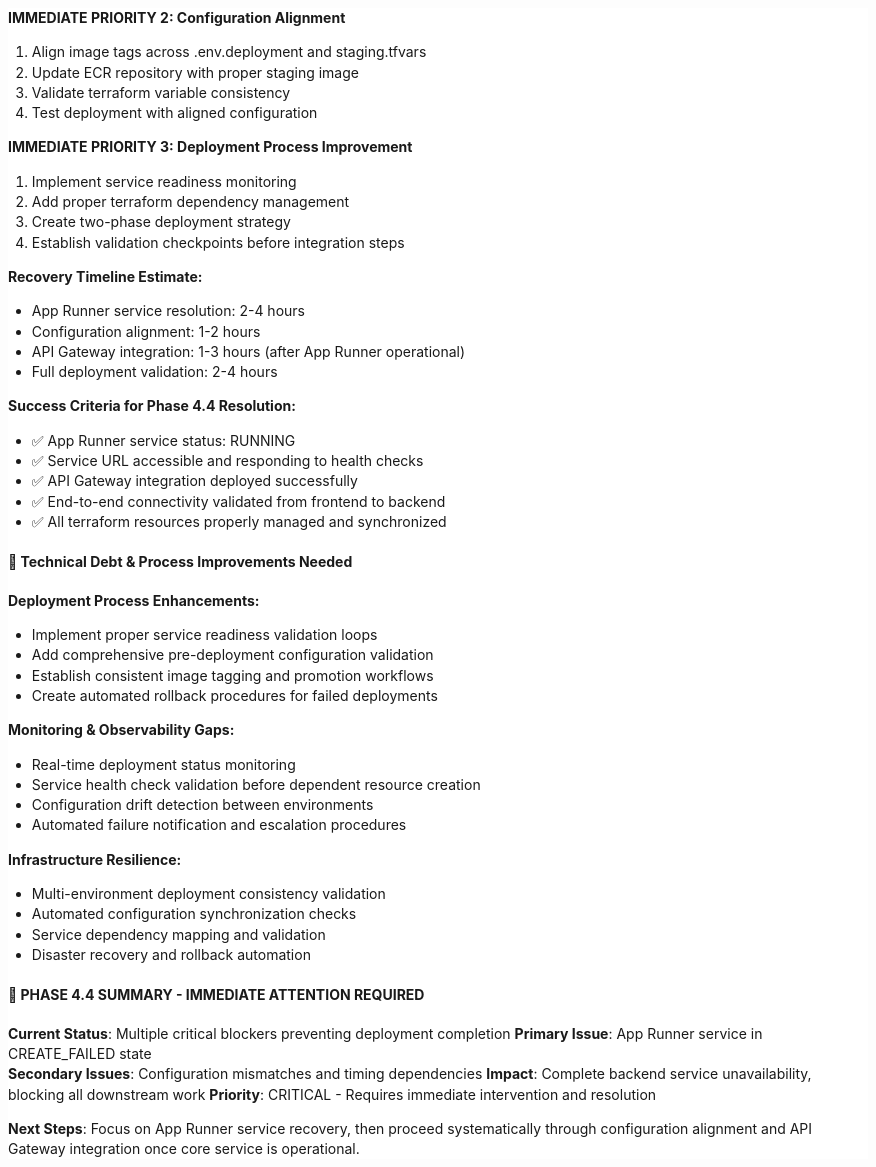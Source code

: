 **IMMEDIATE PRIORITY 2: Configuration Alignment**
1. Align image tags across .env.deployment and staging.tfvars
2. Update ECR repository with proper staging image
3. Validate terraform variable consistency
4. Test deployment with aligned configuration

**IMMEDIATE PRIORITY 3: Deployment Process Improvement**
1. Implement service readiness monitoring
2. Add proper terraform dependency management
3. Create two-phase deployment strategy
4. Establish validation checkpoints before integration steps

**Recovery Timeline Estimate:**
- App Runner service resolution: 2-4 hours
- Configuration alignment: 1-2 hours  
- API Gateway integration: 1-3 hours (after App Runner operational)
- Full deployment validation: 2-4 hours

**Success Criteria for Phase 4.4 Resolution:**
- ✅ App Runner service status: RUNNING
- ✅ Service URL accessible and responding to health checks
- ✅ API Gateway integration deployed successfully  
- ✅ End-to-end connectivity validated from frontend to backend
- ✅ All terraform resources properly managed and synchronized

#### **🔧 Technical Debt & Process Improvements Needed**

**Deployment Process Enhancements:**
- Implement proper service readiness validation loops
- Add comprehensive pre-deployment configuration validation
- Establish consistent image tagging and promotion workflows
- Create automated rollback procedures for failed deployments

**Monitoring & Observability Gaps:**
- Real-time deployment status monitoring
- Service health check validation before dependent resource creation
- Configuration drift detection between environments
- Automated failure notification and escalation procedures

**Infrastructure Resilience:**
- Multi-environment deployment consistency validation
- Automated configuration synchronization checks
- Service dependency mapping and validation
- Disaster recovery and rollback automation

#### **🚨 PHASE 4.4 SUMMARY - IMMEDIATE ATTENTION REQUIRED**

**Current Status**: Multiple critical blockers preventing deployment completion
**Primary Issue**: App Runner service in CREATE_FAILED state  
**Secondary Issues**: Configuration mismatches and timing dependencies
**Impact**: Complete backend service unavailability, blocking all downstream work
**Priority**: CRITICAL - Requires immediate intervention and resolution

**Next Steps**: Focus on App Runner service recovery, then proceed systematically through configuration alignment and API Gateway integration once core service is operational.
